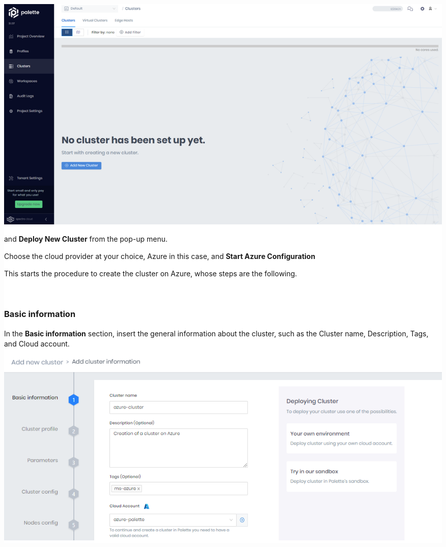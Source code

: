 ![palette clusters overview page](deploy-k8s-cluster/new_cluster.png)

and **Deploy New Cluster** from the pop-up menu.

Choose the cloud provider at your choice, Azure in this case, and **Start Azure Configuration**

This starts the procedure to create the cluster on Azure, whose steps are the following.

<br />


### Basic information

In the **Basic information** section, insert the general information about the cluster, such as the Cluster name, Description, Tags, and Cloud account.

![palette clusters basic information](deploy-k8s-cluster/azure/clusters_basic_info.png)
